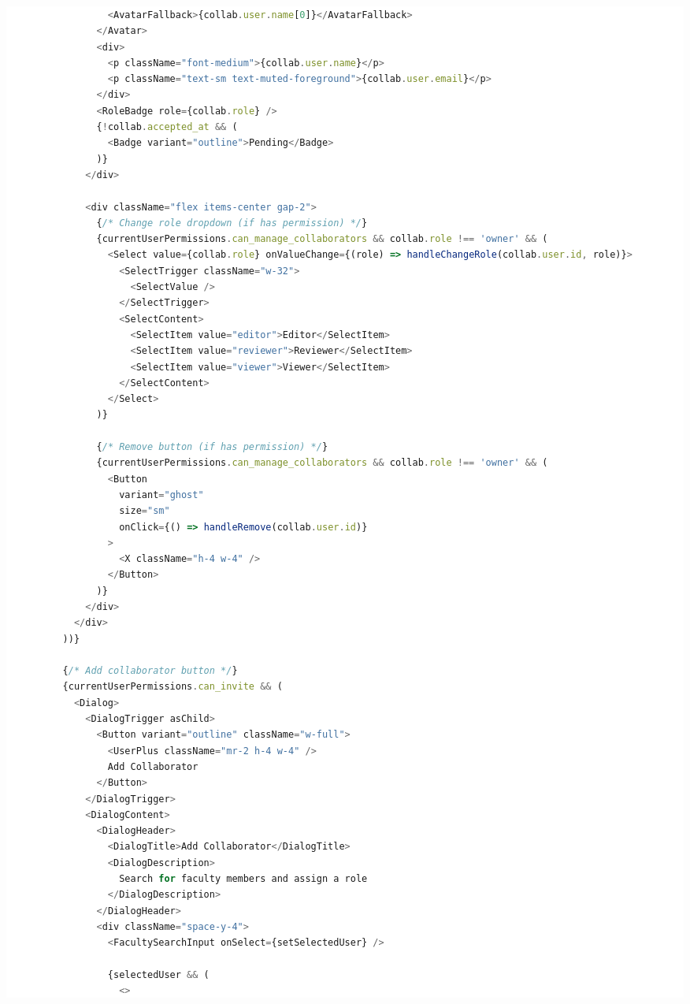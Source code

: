 ```typescript
                  <AvatarFallback>{collab.user.name[0]}</AvatarFallback>
                </Avatar>
                <div>
                  <p className="font-medium">{collab.user.name}</p>
                  <p className="text-sm text-muted-foreground">{collab.user.email}</p>
                </div>
                <RoleBadge role={collab.role} />
                {!collab.accepted_at && (
                  <Badge variant="outline">Pending</Badge>
                )}
              </div>

              <div className="flex items-center gap-2">
                {/* Change role dropdown (if has permission) */}
                {currentUserPermissions.can_manage_collaborators && collab.role !== 'owner' && (
                  <Select value={collab.role} onValueChange={(role) => handleChangeRole(collab.user.id, role)}>
                    <SelectTrigger className="w-32">
                      <SelectValue />
                    </SelectTrigger>
                    <SelectContent>
                      <SelectItem value="editor">Editor</SelectItem>
                      <SelectItem value="reviewer">Reviewer</SelectItem>
                      <SelectItem value="viewer">Viewer</SelectItem>
                    </SelectContent>
                  </Select>
                )}

                {/* Remove button (if has permission) */}
                {currentUserPermissions.can_manage_collaborators && collab.role !== 'owner' && (
                  <Button
                    variant="ghost"
                    size="sm"
                    onClick={() => handleRemove(collab.user.id)}
                  >
                    <X className="h-4 w-4" />
                  </Button>
                )}
              </div>
            </div>
          ))}

          {/* Add collaborator button */}
          {currentUserPermissions.can_invite && (
            <Dialog>
              <DialogTrigger asChild>
                <Button variant="outline" className="w-full">
                  <UserPlus className="mr-2 h-4 w-4" />
                  Add Collaborator
                </Button>
              </DialogTrigger>
              <DialogContent>
                <DialogHeader>
                  <DialogTitle>Add Collaborator</DialogTitle>
                  <DialogDescription>
                    Search for faculty members and assign a role
                  </DialogDescription>
                </DialogHeader>
                <div className="space-y-4">
                  <FacultySearchInput onSelect={setSelectedUser} />

                  {selectedUser && (
                    <>
```